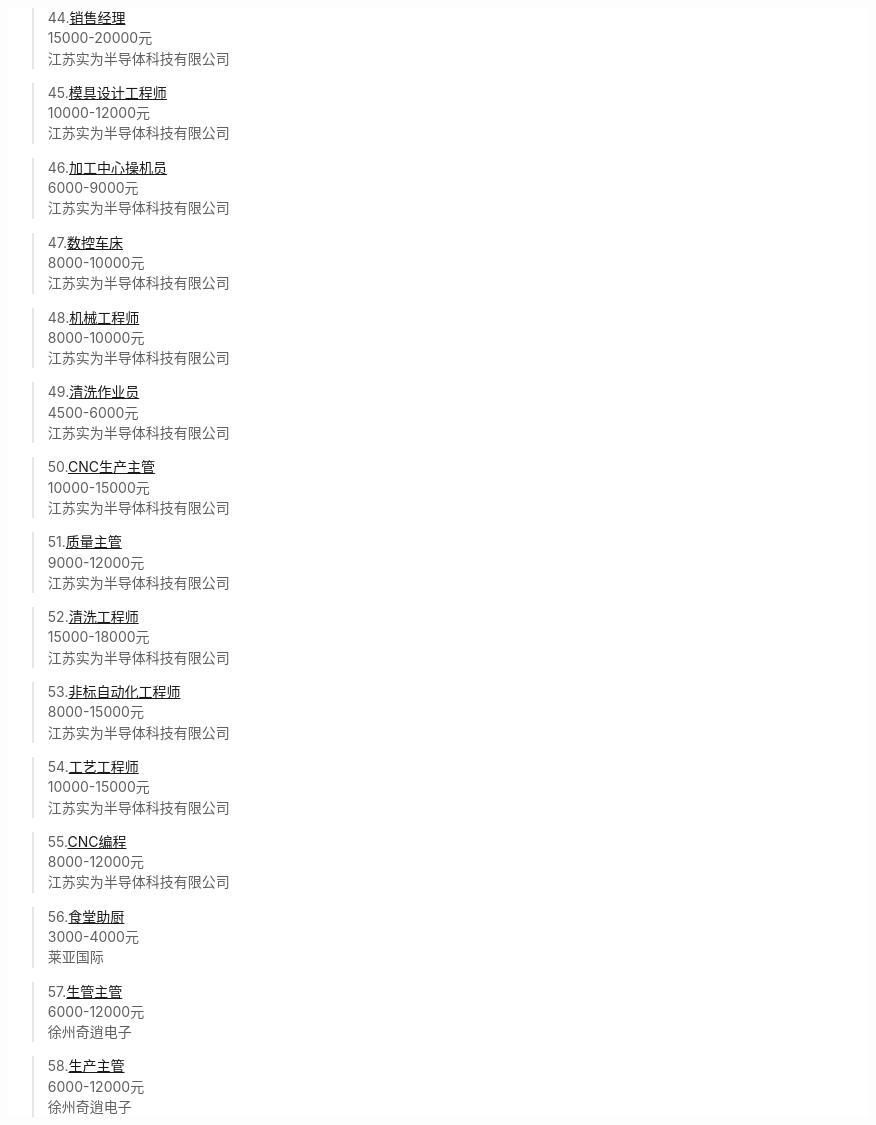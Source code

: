 >44.[销售经理](https://www.pzhr.com/job/18884.html)<br>
>15000-20000元<br>
>江苏实为半导体科技有限公司

>45.[模具设计工程师](https://www.pzhr.com/job/18813.html)<br>
>10000-12000元<br>
>江苏实为半导体科技有限公司

>46.[加工中心操机员](https://www.pzhr.com/job/18800.html)<br>
>6000-9000元<br>
>江苏实为半导体科技有限公司

>47.[数控车床](https://www.pzhr.com/job/18799.html)<br>
>8000-10000元<br>
>江苏实为半导体科技有限公司

>48.[机械工程师](https://www.pzhr.com/job/18796.html)<br>
>8000-10000元<br>
>江苏实为半导体科技有限公司

>49.[清洗作业员](https://www.pzhr.com/job/18903.html)<br>
>4500-6000元<br>
>江苏实为半导体科技有限公司

>50.[CNC生产主管](https://www.pzhr.com/job/18759.html)<br>
>10000-15000元<br>
>江苏实为半导体科技有限公司

>51.[质量主管](https://www.pzhr.com/job/18779.html)<br>
>9000-12000元<br>
>江苏实为半导体科技有限公司

>52.[清洗工程师](https://www.pzhr.com/job/18904.html)<br>
>15000-18000元<br>
>江苏实为半导体科技有限公司

>53.[非标自动化工程师](https://www.pzhr.com/job/18706.html)<br>
>8000-15000元<br>
>江苏实为半导体科技有限公司

>54.[工艺工程师](https://www.pzhr.com/job/18633.html)<br>
>10000-15000元<br>
>江苏实为半导体科技有限公司

>55.[CNC编程](https://www.pzhr.com/job/18010.html)<br>
>8000-12000元<br>
>江苏实为半导体科技有限公司

>56.[食堂助厨](https://www.pzhr.com/job/18372.html)<br>
>3000-4000元<br>
>莱亚国际

>57.[生管主管](https://www.pzhr.com/job/18901.html)<br>
>6000-12000元<br>
>徐州奇逍电子

>58.[生产主管](https://www.pzhr.com/job/18880.html)<br>
>6000-12000元<br>
>徐州奇逍电子

